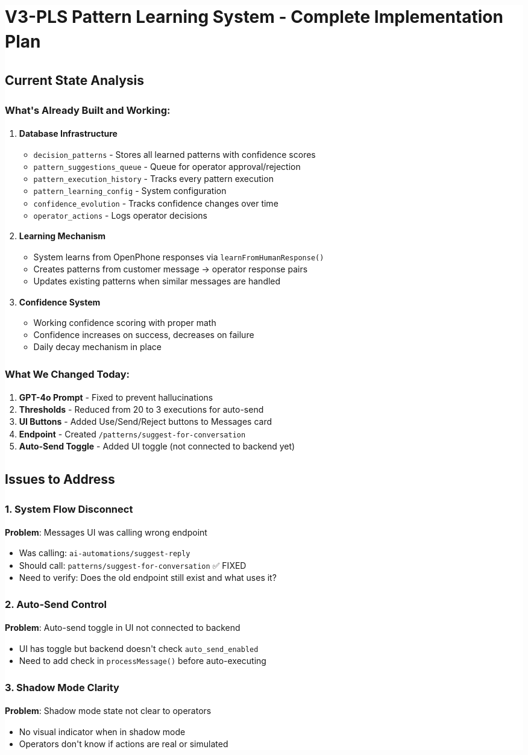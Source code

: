 # V3-PLS Pattern Learning System - Complete Implementation Plan

## Current State Analysis

### What's Already Built and Working:
1. **Database Infrastructure**
   - `decision_patterns` - Stores all learned patterns with confidence scores
   - `pattern_suggestions_queue` - Queue for operator approval/rejection
   - `pattern_execution_history` - Tracks every pattern execution
   - `pattern_learning_config` - System configuration
   - `confidence_evolution` - Tracks confidence changes over time
   - `operator_actions` - Logs operator decisions

2. **Learning Mechanism**
   - System learns from OpenPhone responses via `learnFromHumanResponse()`
   - Creates patterns from customer message → operator response pairs
   - Updates existing patterns when similar messages are handled

3. **Confidence System**
   - Working confidence scoring with proper math
   - Confidence increases on success, decreases on failure
   - Daily decay mechanism in place

### What We Changed Today:
1. **GPT-4o Prompt** - Fixed to prevent hallucinations
2. **Thresholds** - Reduced from 20 to 3 executions for auto-send
3. **UI Buttons** - Added Use/Send/Reject buttons to Messages card
4. **Endpoint** - Created `/patterns/suggest-for-conversation`
5. **Auto-Send Toggle** - Added UI toggle (not connected to backend yet)

## Issues to Address

### 1. System Flow Disconnect
**Problem**: Messages UI was calling wrong endpoint
- Was calling: `ai-automations/suggest-reply` 
- Should call: `patterns/suggest-for-conversation` ✅ FIXED
- Need to verify: Does the old endpoint still exist and what uses it?

### 2. Auto-Send Control
**Problem**: Auto-send toggle in UI not connected to backend
- UI has toggle but backend doesn't check `auto_send_enabled`
- Need to add check in `processMessage()` before auto-executing

### 3. Shadow Mode Clarity
**Problem**: Shadow mode state not clear to operators
- No visual indicator when in shadow mode
- Operators don't know if actions are real or simulated
